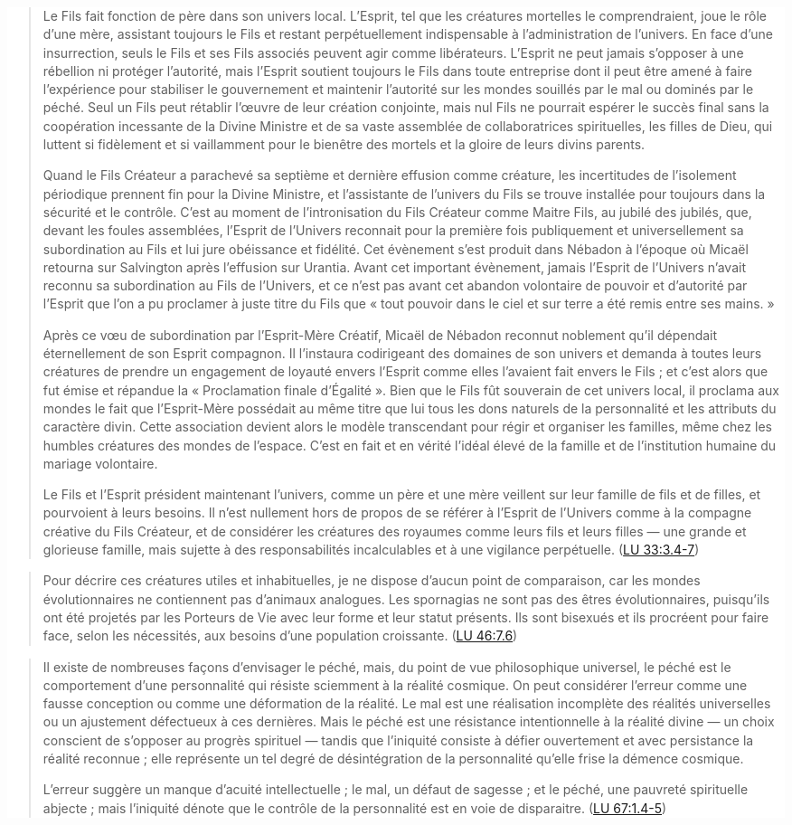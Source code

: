 > Le Fils fait fonction de père dans son univers local. L’Esprit, tel que les créatures mortelles le comprendraient, joue le rôle d’une mère, assistant toujours le Fils et restant perpétuellement indispensable à l’administration de l’univers. En face d’une insurrection, seuls le Fils et ses Fils associés peuvent agir comme libérateurs. L’Esprit ne peut jamais s’opposer à une rébellion ni protéger l’autorité, mais l’Esprit soutient toujours le Fils dans toute entreprise dont il peut être amené à faire l’expérience pour stabiliser le gouvernement et maintenir l’autorité sur les mondes souillés par le mal ou dominés par le péché. Seul un Fils peut rétablir l’œuvre de leur création conjointe, mais nul Fils ne pourrait espérer le succès final sans la coopération incessante de la Divine Ministre et de sa vaste assemblée de collaboratrices spirituelles, les filles de Dieu, qui luttent si fidèlement et si vaillamment pour le bienêtre des mortels et la gloire de leurs divins parents.
> 
> Quand le Fils Créateur a parachevé sa septième et dernière effusion comme créature, les incertitudes de l’isolement périodique prennent fin pour la Divine Ministre, et l’assistante de l’univers du Fils se trouve installée pour toujours dans la sécurité et le contrôle. C’est au moment de l’intronisation du Fils Créateur comme Maitre Fils, au jubilé des jubilés, que, devant les foules assemblées, l’Esprit de l’Univers reconnait pour la première fois publiquement et universellement sa subordination au Fils et lui jure obéissance et fidélité. Cet évènement s’est produit dans Nébadon à l’époque où Micaël retourna sur Salvington après l’effusion sur Urantia. Avant cet important évènement, jamais l’Esprit de l’Univers n’avait reconnu sa subordination au Fils de l’Univers, et ce n’est pas avant cet abandon volontaire de pouvoir et d’autorité par l’Esprit que l’on a pu proclamer à juste titre du Fils que « tout pouvoir dans le ciel et sur terre a été remis entre ses mains. »
> 
> Après ce vœu de subordination par l’Esprit-Mère Créatif, Micaël de Nébadon reconnut noblement qu’il dépendait éternellement de son Esprit compagnon. Il l’instaura codirigeant des domaines de son univers et demanda à toutes leurs créatures de prendre un engagement de loyauté envers l’Esprit comme elles l’avaient fait envers le Fils ; et c’est alors que fut émise et répandue la « Proclamation finale d’Égalité ». Bien que le Fils fût souverain de cet univers local, il proclama aux mondes le fait que l’Esprit-Mère possédait au même titre que lui tous les dons naturels de la personnalité et les attributs du caractère divin. Cette association devient alors le modèle transcendant pour régir et organiser les familles, même chez les humbles créatures des mondes de l’espace. C’est en fait et en vérité l’idéal élevé de la famille et de l’institution humaine du mariage volontaire.
> 
> Le Fils et l’Esprit président maintenant l’univers, comme un père et une mère veillent sur leur famille de fils et de filles, et pourvoient à leurs besoins. Il n’est nullement hors de propos de se référer à l’Esprit de l’Univers comme à la compagne créative du Fils Créateur, et de considérer les créatures des royaumes comme leurs fils et leurs filles — une grande et glorieuse famille, mais sujette à des responsabilités incalculables et à une vigilance perpétuelle. ([LU 33:3.4-7](/fr/The_Urantia_Book/33#p3_4))

> Pour décrire ces créatures utiles et inhabituelles, je ne dispose d’aucun point de comparaison, car les mondes évolutionnaires ne contiennent pas d’animaux analogues. Les spornagias ne sont pas des êtres évolutionnaires, puisqu’ils ont été projetés par les Porteurs de Vie avec leur forme et leur statut présents. Ils sont bisexués et ils procréent pour faire face, selon les nécessités, aux besoins d’une population croissante. ([LU 46:7.6](/fr/The_Urantia_Book/46#p7_6))

> Il existe de nombreuses façons d’envisager le péché, mais, du point de vue philosophique universel, le péché est le comportement d’une personnalité qui résiste sciemment à la réalité cosmique. On peut considérer l’erreur comme une fausse conception ou comme une déformation de la réalité. Le mal est une réalisation incomplète des réalités universelles ou un ajustement défectueux à ces dernières. Mais le péché est une résistance intentionnelle à la réalité divine — un choix conscient de s’opposer au progrès spirituel — tandis que l’iniquité consiste à défier ouvertement et avec persistance la réalité reconnue ; elle représente un tel degré de désintégration de la personnalité qu’elle frise la démence cosmique.
> 
> L’erreur suggère un manque d’acuité intellectuelle ; le mal, un défaut de sagesse ; et le péché, une pauvreté spirituelle abjecte ; mais l’iniquité dénote que le contrôle de la personnalité est en voie de disparaitre. ([LU 67:1.4-5](/fr/The_Urantia_Book/67#p1_4))
